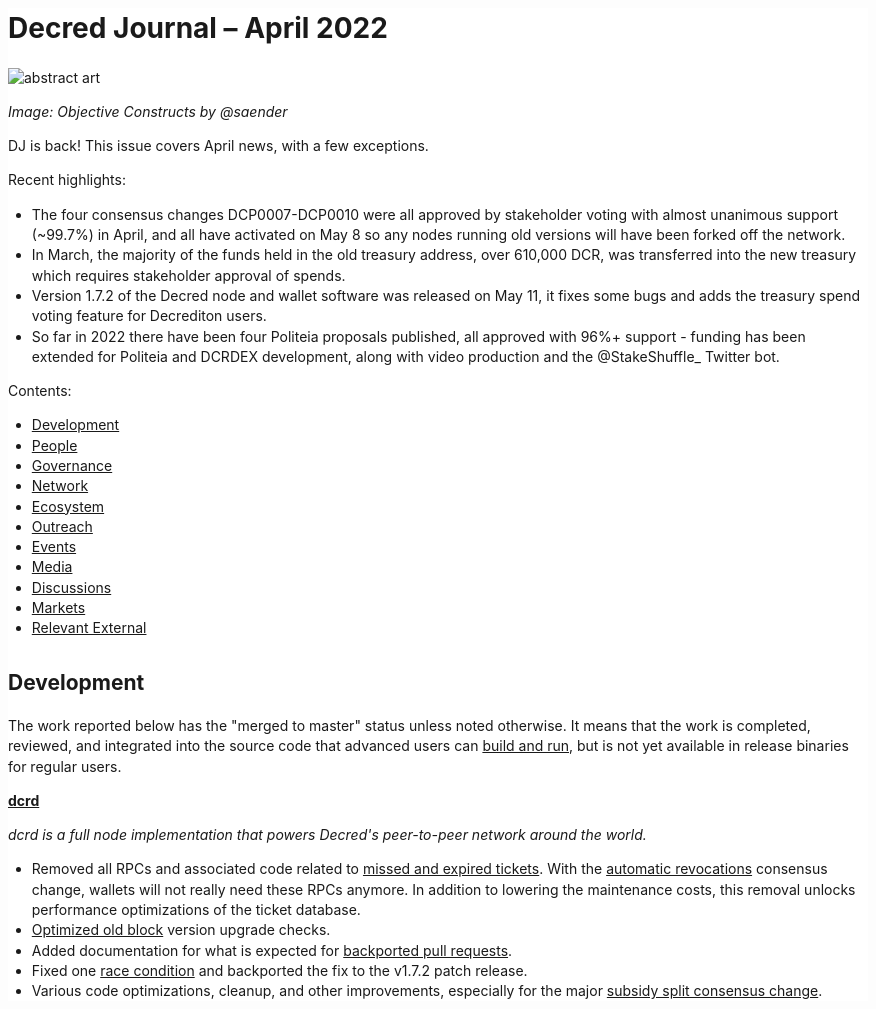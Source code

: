 # Decred Journal – April 2022

![abstract art](https://xaur.github.io/decred-news/img/202204.1.github.png)

_Image: Objective Constructs by \@saender_

DJ is back! This issue covers April news, with a few exceptions.

Recent highlights:

- The four consensus changes DCP0007-DCP0010 were all approved by stakeholder voting with almost unanimous support (~99.7%) in April, and all have activated on May 8 so any nodes running old versions will have been forked off the network.
- In March, the majority of the funds held in the old treasury address, over 610,000 DCR, was transferred into the new treasury which requires stakeholder approval of spends.
- Version 1.7.2 of the Decred node and wallet software was released on May 11, it fixes some bugs and adds the treasury spend voting feature for Decrediton users.
- So far in 2022 there have been four Politeia proposals published, all approved with 96%+ support - funding has been extended for Politeia and DCRDEX development, along with video production and the \@StakeShuffle\_ Twitter bot.

Contents:

- [Development](#development)
- [People](#people)
- [Governance](#governance)
- [Network](#network)
- [Ecosystem](#ecosystem)
- [Outreach](#outreach)
- [Events](#events)
- [Media](#media)
- [Discussions](#discussions)
- [Markets](#markets)
- [Relevant External](#relevant-external)


## Development

The work reported below has the "merged to master" status unless noted otherwise. It means that the work is completed, reviewed, and integrated into the source code that advanced users can [build and run](https://medium.com/@artikozel/the-decred-node-back-to-the-source-part-one-27d4576e7e1c), but is not yet available in release binaries for regular users.

<a id="dcrd" />

**[dcrd](https://github.com/decred/dcrd)**

_dcrd is a full node implementation that powers Decred's peer-to-peer network around the world._

- Removed all RPCs and associated code related to [missed and expired tickets](https://github.com/decred/dcrd/pull/2911). With the [automatic revocations](https://github.com/decred/dcps/blob/master/dcp-0009/dcp-0009.mediawiki) consensus change, wallets will not really need these RPCs anymore. In addition to lowering the maintenance costs, this removal unlocks performance optimizations of the ticket database.
- [Optimized old block](https://github.com/decred/dcrd/pull/2912) version upgrade checks.
- Added documentation for what is expected for [backported pull requests](https://github.com/decred/dcrd/pull/2934).
- Fixed one [race condition](https://github.com/decred/dcrd/pull/2932) and backported the fix to the v1.7.2 patch release.
- Various code optimizations, cleanup, and other improvements, especially for the major [subsidy split consensus change](https://proposals.decred.org/record/427e1d4).
